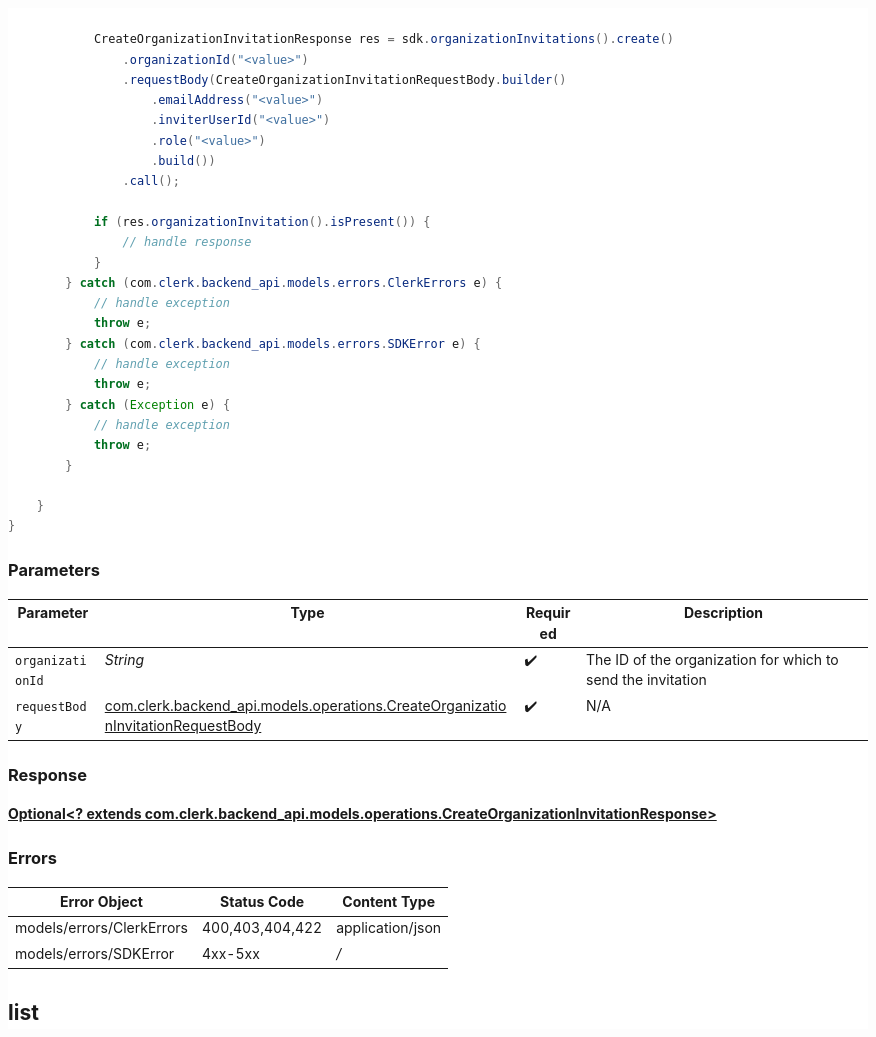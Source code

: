 ```java

            CreateOrganizationInvitationResponse res = sdk.organizationInvitations().create()
                .organizationId("<value>")
                .requestBody(CreateOrganizationInvitationRequestBody.builder()
                    .emailAddress("<value>")
                    .inviterUserId("<value>")
                    .role("<value>")
                    .build())
                .call();

            if (res.organizationInvitation().isPresent()) {
                // handle response
            }
        } catch (com.clerk.backend_api.models.errors.ClerkErrors e) {
            // handle exception
            throw e;
        } catch (com.clerk.backend_api.models.errors.SDKError e) {
            // handle exception
            throw e;
        } catch (Exception e) {
            // handle exception
            throw e;
        }

    }
}
```

### Parameters

| Parameter                                                                                                                                             | Type                                                                                                                                                  | Required                                                                                                                                              | Description                                                                                                                                           |
| ----------------------------------------------------------------------------------------------------------------------------------------------------- | ----------------------------------------------------------------------------------------------------------------------------------------------------- | ----------------------------------------------------------------------------------------------------------------------------------------------------- | ----------------------------------------------------------------------------------------------------------------------------------------------------- |
| `organizationId`                                                                                                                                      | *String*                                                                                                                                              | :heavy_check_mark:                                                                                                                                    | The ID of the organization for which to send the invitation                                                                                           |
| `requestBody`                                                                                                                                         | [com.clerk.backend_api.models.operations.CreateOrganizationInvitationRequestBody](../../models/operations/CreateOrganizationInvitationRequestBody.md) | :heavy_check_mark:                                                                                                                                    | N/A                                                                                                                                                   |


### Response

**[Optional<? extends com.clerk.backend_api.models.operations.CreateOrganizationInvitationResponse>](../../models/operations/CreateOrganizationInvitationResponse.md)**
### Errors

| Error Object              | Status Code               | Content Type              |
| ------------------------- | ------------------------- | ------------------------- |
| models/errors/ClerkErrors | 400,403,404,422           | application/json          |
| models/errors/SDKError    | 4xx-5xx                   | */*                       |

## list
